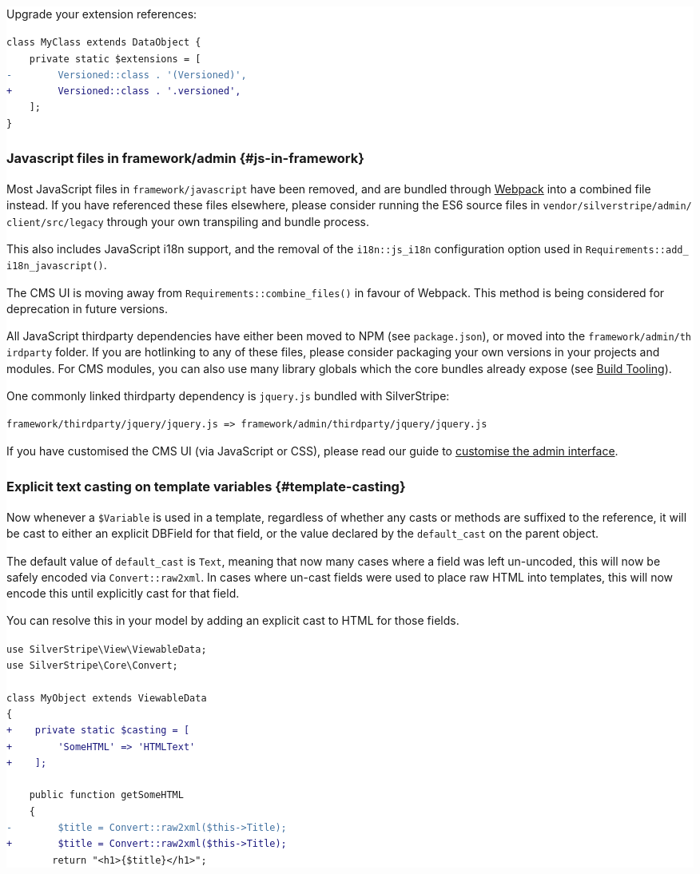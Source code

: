 Upgrade your extension references:

```diff
class MyClass extends DataObject {
    private static $extensions = [
-        Versioned::class . '(Versioned)',
+        Versioned::class . '.versioned',
    ];
}
```

### Javascript files in framework/admin {#js-in-framework}

Most JavaScript files in `framework/javascript` have been removed,
and are bundled through [Webpack](http://webpack.github.io/) into a combined file instead.
If you have referenced these files elsewhere, please consider
running the ES6 source files in `vendor/silverstripe/admin/client/src/legacy`
through your own transpiling and bundle process.

This also includes JavaScript i18n support, and the removal of the `i18n::js_i18n`
configuration option used in `Requirements::add_i18n_javascript()`.

The CMS UI is moving away from `Requirements::combine_files()` in favour of Webpack.
This method is being considered for deprecation in future versions.

All JavaScript thirdparty dependencies have either been moved to NPM (see `package.json`),
or moved into the `framework/admin/thirdparty` folder. If you are hotlinking to any
of these files, please consider packaging your own versions in your projects and modules.
For CMS modules, you can also use many library globals which the core bundles already expose
(see [Build Tooling](/contributing/build_tooling)).

One commonly linked thirdparty dependency is `jquery.js` bundled with SilverStripe:

```
framework/thirdparty/jquery/jquery.js => framework/admin/thirdparty/jquery/jquery.js
```

If you have customised the CMS UI (via JavaScript or CSS), please read our guide to
[customise the admin interface](/developer_guides/customising_the_admin_interface/).

### Explicit text casting on template variables {#template-casting}

Now whenever a `$Variable` is used in a template, regardless of whether any casts or methods are
suffixed to the reference, it will be cast to either an explicit DBField for that field, or
the value declared by the `default_cast` on the parent object.

The default value of `default_cast` is `Text`, meaning that now many cases where a field was
left un-uncoded, this will now be safely encoded via `Convert::raw2xml`. In cases where
un-cast fields were used to place raw HTML into templates, this will now encode this until
explicitly cast for that field.

You can resolve this in your model by adding an explicit cast to HTML for those fields.

```diff
use SilverStripe\View\ViewableData;
use SilverStripe\Core\Convert;

class MyObject extends ViewableData
{
+    private static $casting = [
+        'SomeHTML' => 'HTMLText'
+    ];

    public function getSomeHTML
    {
-        $title = Convert::raw2xml($this->Title);
+        $title = Convert::raw2xml($this->Title);
        return "<h1>{$title}</h1>";
```